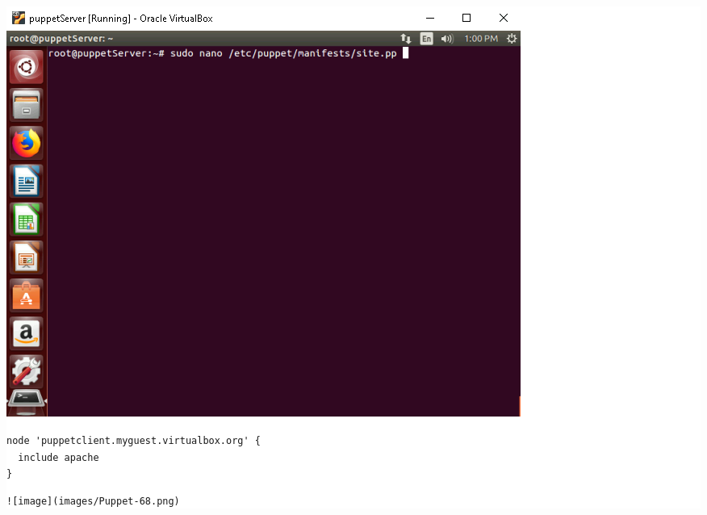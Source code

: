    ![image](images/Puppet-67.png)

   ```puppet  
   node 'puppetclient.myguest.virtualbox.org' {  
     include apache  
   }  
   ```  

    ![image](images/Puppet-68.png)

